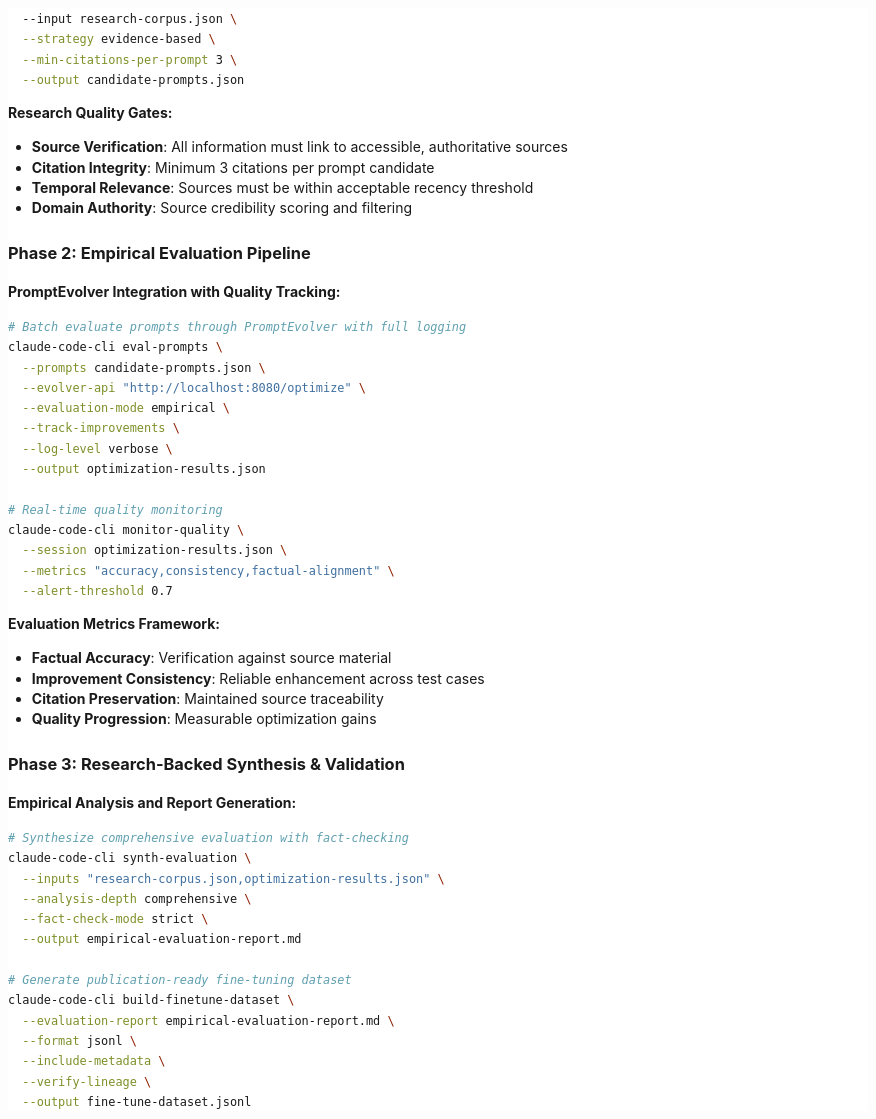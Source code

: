 ```bash
  --input research-corpus.json \
  --strategy evidence-based \
  --min-citations-per-prompt 3 \
  --output candidate-prompts.json
```

**Research Quality Gates:**
- **Source Verification**: All information must link to accessible, authoritative sources
- **Citation Integrity**: Minimum 3 citations per prompt candidate
- **Temporal Relevance**: Sources must be within acceptable recency threshold
- **Domain Authority**: Source credibility scoring and filtering

### Phase 2: Empirical Evaluation Pipeline

**PromptEvolver Integration with Quality Tracking:**

```bash
# Batch evaluate prompts through PromptEvolver with full logging
claude-code-cli eval-prompts \
  --prompts candidate-prompts.json \
  --evolver-api "http://localhost:8080/optimize" \
  --evaluation-mode empirical \
  --track-improvements \
  --log-level verbose \
  --output optimization-results.json

# Real-time quality monitoring
claude-code-cli monitor-quality \
  --session optimization-results.json \
  --metrics "accuracy,consistency,factual-alignment" \
  --alert-threshold 0.7
```

**Evaluation Metrics Framework:**
- **Factual Accuracy**: Verification against source material
- **Improvement Consistency**: Reliable enhancement across test cases  
- **Citation Preservation**: Maintained source traceability
- **Quality Progression**: Measurable optimization gains

### Phase 3: Research-Backed Synthesis & Validation

**Empirical Analysis and Report Generation:**

```bash
# Synthesize comprehensive evaluation with fact-checking
claude-code-cli synth-evaluation \
  --inputs "research-corpus.json,optimization-results.json" \
  --analysis-depth comprehensive \
  --fact-check-mode strict \
  --output empirical-evaluation-report.md

# Generate publication-ready fine-tuning dataset
claude-code-cli build-finetune-dataset \
  --evaluation-report empirical-evaluation-report.md \
  --format jsonl \
  --include-metadata \
  --verify-lineage \
  --output fine-tune-dataset.jsonl
```
